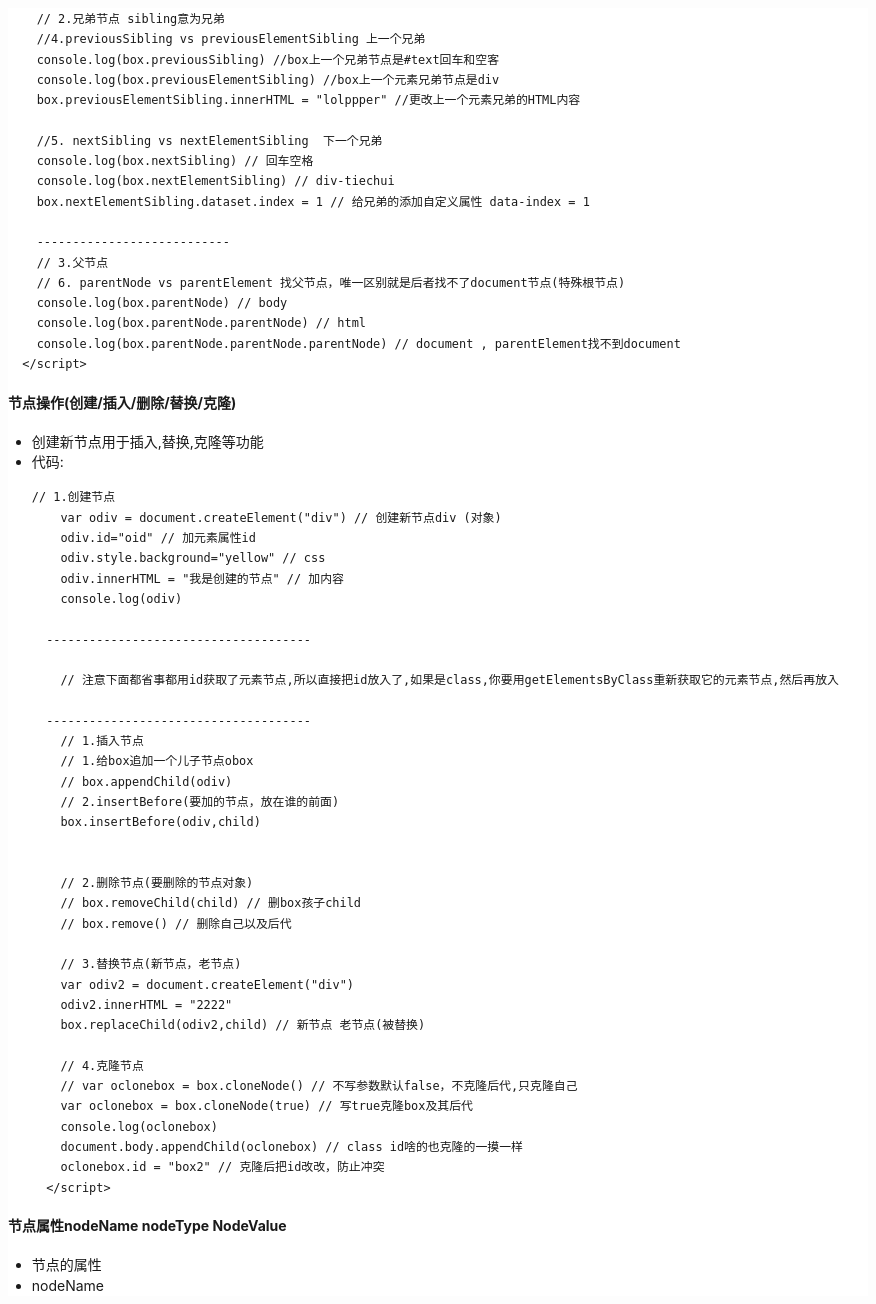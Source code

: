   ```
      // 2.兄弟节点 sibling意为兄弟
      //4.previousSibling vs previousElementSibling 上一个兄弟
      console.log(box.previousSibling) //box上一个兄弟节点是#text回车和空客
      console.log(box.previousElementSibling) //box上一个元素兄弟节点是div
      box.previousElementSibling.innerHTML = "lolppper" //更改上一个元素兄弟的HTML内容

      //5. nextSibling vs nextElementSibling  下一个兄弟
      console.log(box.nextSibling) // 回车空格
      console.log(box.nextElementSibling) // div-tiechui
      box.nextElementSibling.dataset.index = 1 // 给兄弟的添加自定义属性 data-index = 1

      ---------------------------
      // 3.父节点
      // 6. parentNode vs parentElement 找父节点，唯一区别就是后者找不了document节点(特殊根节点)
      console.log(box.parentNode) // body
      console.log(box.parentNode.parentNode) // html
      console.log(box.parentNode.parentNode.parentNode) // document , parentElement找不到document 
    </script>
  ```
#### 节点操作(创建/插入/删除/替换/克隆)

- 创建新节点用于插入,替换,克隆等功能
- 代码:
  ```
  // 1.创建节点
      var odiv = document.createElement("div") // 创建新节点div (对象)
      odiv.id="oid" // 加元素属性id
      odiv.style.background="yellow" // css
      odiv.innerHTML = "我是创建的节点" // 加内容
      console.log(odiv)

    -------------------------------------
    
      // 注意下面都省事都用id获取了元素节点,所以直接把id放入了,如果是class,你要用getElementsByClass重新获取它的元素节点,然后再放入

    -------------------------------------
      // 1.插入节点
      // 1.给box追加一个儿子节点obox
      // box.appendChild(odiv)
      // 2.insertBefore(要加的节点，放在谁的前面) 
      box.insertBefore(odiv,child) 
      

      // 2.删除节点(要删除的节点对象)
      // box.removeChild(child) // 删box孩子child
      // box.remove() // 删除自己以及后代

      // 3.替换节点(新节点，老节点)
      var odiv2 = document.createElement("div")
      odiv2.innerHTML = "2222"
      box.replaceChild(odiv2,child) // 新节点 老节点(被替换)

      // 4.克隆节点 
      // var oclonebox = box.cloneNode() // 不写参数默认false，不克隆后代,只克隆自己
      var oclonebox = box.cloneNode(true) // 写true克隆box及其后代
      console.log(oclonebox) 
      document.body.appendChild(oclonebox) // class id啥的也克隆的一摸一样
      oclonebox.id = "box2" // 克隆后把id改改，防止冲突
    </script>
  ```
#### 节点属性nodeName nodeType NodeValue
- 节点的属性
- nodeName